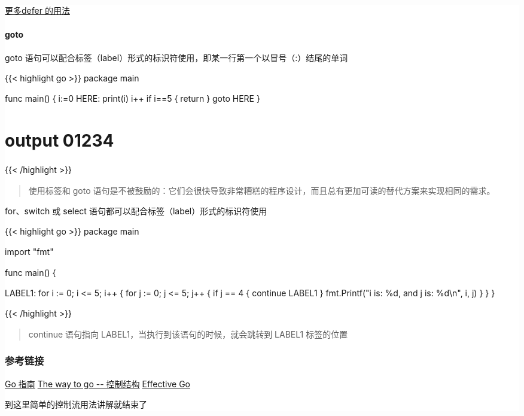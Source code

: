 [更多defer 的用法](https://blog.go-zh.org/defer-panic-and-recover)

#### goto

goto 语句可以配合标签（label）形式的标识符使用，即某一行第一个以冒号（:）结尾的单词

{{< highlight go >}}
package main

func main() {
    i:=0
    HERE:
	    print(i)
		i++
        if i==5 {
	        return
	    }
        goto HERE
}
# output 01234
{{< /highlight >}}

> 使用标签和 goto 语句是不被鼓励的：它们会很快导致非常糟糕的程序设计，而且总有更加可读的替代方案来实现相同的需求。

for、switch 或 select 语句都可以配合标签（label）形式的标识符使用

{{< highlight go >}}
package main

import "fmt"

func main() {

LABEL1:
    for i := 0; i <= 5; i++ {
		for j := 0; j <= 5; j++ {
			if j == 4 {
				continue LABEL1
			}
			fmt.Printf("i is: %d, and j is: %d\n", i, j)
		}
	}
}

{{< /highlight >}}

> continue 语句指向 LABEL1，当执行到该语句的时候，就会跳转到 LABEL1 标签的位置


### 参考链接

[Go 指南](https://tour.go-zh.org/flowcontrol/1)
[The way to go -- 控制结构](https://github.com/Unknwon/the-way-to-go_ZH_CN/blob/master/eBook/05.0.md)
[Effective Go](https://golang.org/doc/effective_go.html)

到这里简单的控制流用法讲解就结束了
